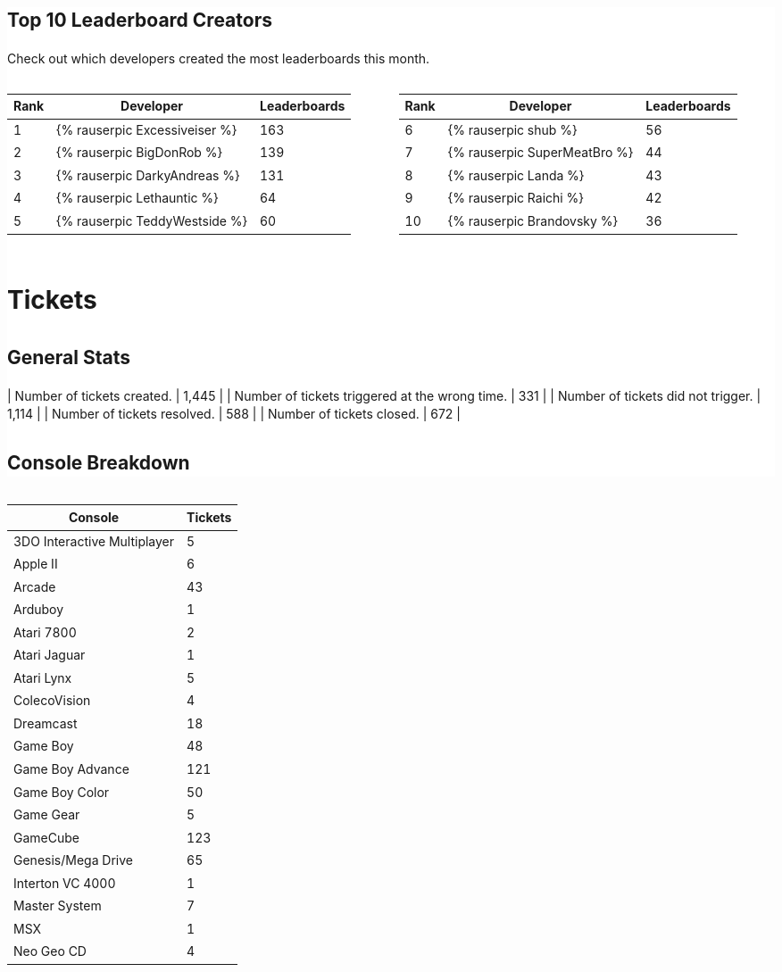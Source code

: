## Top 10 Leaderboard Creators 
Check out which developers created the most leaderboards this month.

<div>
    <div style='width:49%;display:inline-block;float:left'>
    <table><thead><tr><th>Rank</th><th>Developer</th><th>Leaderboards</th></tr></thead><tbody>
        <tr><td>1</td><td>{% rauserpic Excessiveiser %} </td><td>163</td></tr>
        <tr><td>2</td><td>{% rauserpic BigDonRob %}     </td><td>139</td></tr>
        <tr><td>3</td><td>{% rauserpic DarkyAndreas %}  </td><td>131</td></tr>
        <tr><td>4</td><td>{% rauserpic Lethauntic %}    </td><td>64</td></tr>
        <tr><td>5</td><td>{% rauserpic TeddyWestside %} </td><td>60</td></tr>
    </tbody></table>
    </div> <div style='width:49%;display:inline-block;float:right'>
    <table><thead><tr><th>Rank</th><th>Developer</th><th>Leaderboards</th></tr></thead><tbody>
        <tr><td>6</td><td>{% rauserpic shub %}          </td><td>56</td></tr>
        <tr><td>7</td><td>{% rauserpic SuperMeatBro %}  </td><td>44</td></tr>
        <tr><td>8</td><td>{% rauserpic Landa %}         </td><td>43</td></tr>
        <tr><td>9</td><td>{% rauserpic Raichi %}        </td><td>42</td></tr>
        <tr><td>10</td><td>{% rauserpic Brandovsky %}    </td><td>36</td></tr>
    </tbody></table>
    </div>
</div>
<br clear="left"/>

# Tickets

## General Stats 

| Number of tickets created.                     | 1,445 | 
| Number of tickets triggered at the wrong time. | 331   | 
| Number of tickets did not trigger.             | 1,114 | 
| Number of tickets resolved.                    | 588   | 
| Number of tickets closed.                      | 672   | 

## Console Breakdown 

<div>
    <div style='width:49%;display:inline-block;float:left'>
    <table><thead><tr><th>Console</th><th>Tickets</th></tr></thead><tbody>
        <tr><td>3DO Interactive Multiplayer </td><td>        5</td></tr>
        <tr><td>Apple II                    </td><td>        6</td></tr>
        <tr><td>Arcade                      </td><td>       43</td></tr>
        <tr><td>Arduboy                     </td><td>        1</td></tr>
        <tr><td>Atari 7800                  </td><td>        2</td></tr>
        <tr><td>Atari Jaguar                </td><td>        1</td></tr>
        <tr><td>Atari Lynx                  </td><td>        5</td></tr>
        <tr><td>ColecoVision                </td><td>        4</td></tr>
        <tr><td>Dreamcast                   </td><td>       18</td></tr>
        <tr><td>Game Boy                    </td><td>       48</td></tr>
        <tr><td>Game Boy Advance            </td><td>      121</td></tr>
        <tr><td>Game Boy Color              </td><td>       50</td></tr>
        <tr><td>Game Gear                   </td><td>        5</td></tr>
        <tr><td>GameCube                    </td><td>      123</td></tr>
        <tr><td>Genesis/Mega Drive          </td><td>       65</td></tr>
        <tr><td>Interton VC 4000            </td><td>        1</td></tr>
        <tr><td>Master System               </td><td>        7</td></tr>
        <tr><td>MSX                         </td><td>        1</td></tr>
        <tr><td>Neo Geo CD                  </td><td>        4</td></tr>